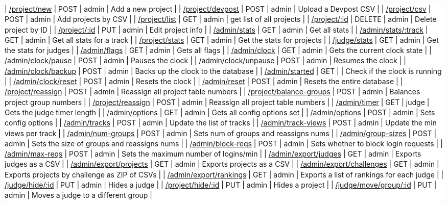 | [/project/new](#post-projectnew)                       | POST   | admin | Add a new project                            |
| [/project/devpost](#post-projectdevpost)               | POST   | admin | Upload a Devpost CSV                         |
| [/project/csv](#post-projectcsv)                       | POST   | admin | Add projects by CSV                          |
| [/project/list](#get-projectlist)                      | GET    | admin | get list of all projects                     |
| [/project/:id](#delete-projectid)                      | DELETE | admin | Delete project by ID                         |
| [/project/:id](#put-projectid)                         | PUT    | admin | Edit project info                            |
| [/admin/stats](#get-adminstats)                        | GET    | admin | Get all stats                                |
| [/admin/stats/:track](#get-adminstatstrack)            | GET    | admin | Get all stats for a track                    |
| [/project/stats](#get-projectstats)                    | GET    | admin | Get the stats for projects                   |
| [/judge/stats](#get-judgestats)                        | GET    | admin | Get the stats for judges                     |
| [/admin/flags](#get-adminflags)                        | GET    | admin | Gets all flags                               |
| [/admin/clock](#get-adminclock)                        | GET    | admin | Gets the current clock state                 |
| [/admin/clock/pause](#post-adminclockpause)            | POST   | admin | Pauses the clock                             |
| [/admin/clock/unpause](#post-adminclockunpause)        | POST   | admin | Resumes the clock                            |
| [/admin/clock/backup](#post-adminclockbackup)          | POST   | admin | Backs up the clock to the database           |
| [/admin/started](#get-adminstarted)                    | GET    |       | Check if the clock is running                |
| [/admin/clock/reset](#post-adminclockreset)            | POST   | admin | Resets the clock                             |
| [/admin/reset](#post-adminreset)                       | POST   | admin | Resets the entire database                   |
| [/project/reassign](#post-projectreassign)             | POST   | admin | Reassign all project table numbers           |
| [/project/balance-groups](#post-projectbalance-groups) | POST   | admin | Balances project group numbers               |
| [/project/reassign](#post-projectreassign)             | POST   | admin | Reassign all project table numbers           |
| [/admin/timer](#get-admintimer)                        | GET    | judge | Gets the judge timer length                  |
| [/admin/options](#get-adminoptions)                    | GET    | admin | Gets all config options set                  |
| [/admin/options](#post-adminoptions)                   | POST   | admin | Sets config options                          |
| [/admin/tracks](#post-admintracks)                     | POST   | admin | Update the list of tracks                    |
| [/admin/track-views](#post-admintrack-views)           | POST   | admin | Update the min views per track               |
| [/admin/num-groups](#post-adminnum-groups)             | POST   | admin | Sets num of groups and reassigns nums        |
| [/admin/group-sizes](#post-admingroup-sizes)           | POST   | admin | Sets the size of groups and reassigns nums   |
| [/admin/block-reqs](#post-adminblock-reqs)             | POST   | admin | Sets whether to block login requests         |
| [/admin/max-reqs](#post-adminmax-reqs)                 | POST   | admin | Sets the maximum number of logins/min        |
| [/admin/export/judges](#get-adminexportjudges)         | GET    | admin | Exports judges as a CSV                      |
| [/admin/export/projects](#get-adminexportprojects)     | GET    | admin | Exports projects as a CSV                    |
| [/admin/export/challenges](#get-adminexportchallenges) | GET    | admin | Exports projects by challenge as ZIP of CSVs |
| [/admin/export/rankings](#get-adminexportrankings)     | GET    | admin | Exports a list of rankings for each judge    |
| [/judge/hide/:id](#put-judgehideid)                    | PUT    | admin | Hides a judge                                |
| [/project/hide/:id](#put-projecthideid)                | PUT    | admin | Hides a project                              |
| [/judge/move/group/:id](#put-judgemovegroupid)         | PUT    | admin | Moves a judge to a different group           |